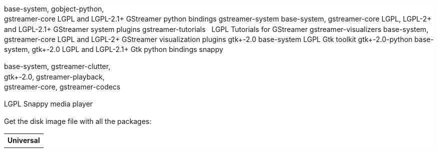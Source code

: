 <td>base-system, gobject-python,<br />
gstreamer-core</td>
<td>LGPL and LGPL-2.1+</td>
<td>GStreamer python bindings</td>
</tr>
<tr class="odd">
<td>gstreamer-system</td>
<td>base-system, gstreamer-core</td>
<td>LGPL, LGPL-2+ and LGPL-2.1+</td>
<td>GStreamer system plugins</td>
</tr>
<tr class="even">
<td>gstreamer-tutorials</td>
<td> </td>
<td>LGPL</td>
<td>Tutorials for GStreamer</td>
</tr>
<tr class="odd">
<td>gstreamer-visualizers</td>
<td>base-system, gstreamer-core</td>
<td>LGPL and LGPL-2+</td>
<td>GStreamer visualization plugins</td>
</tr>
<tr class="even">
<td>gtk+-2.0</td>
<td>base-system</td>
<td>LGPL</td>
<td>Gtk toolkit</td>
</tr>
<tr class="odd">
<td>gtk+-2.0-python</td>
<td>base-system, gtk+-2.0</td>
<td>LGPL and LGPL-2.1+</td>
<td>Gtk python bindings</td>
</tr>
<tr class="even">
<td>snappy</td>
<td><p>base-system, gstreamer-clutter,<br />
gtk+-2.0, gstreamer-playback,<br />
gstreamer-core, gstreamer-codecs</p></td>
<td>LGPL</td>
<td>Snappy media player</td>
</tr>
</tbody>
</table>

Get the disk image file with all the packages:

<table>
<colgroup>
<col width="100%" />
</colgroup>
<thead>
<tr class="header">
<th>Universal</th>
</tr>
</thead>
<tbody>
<tr class="odd">